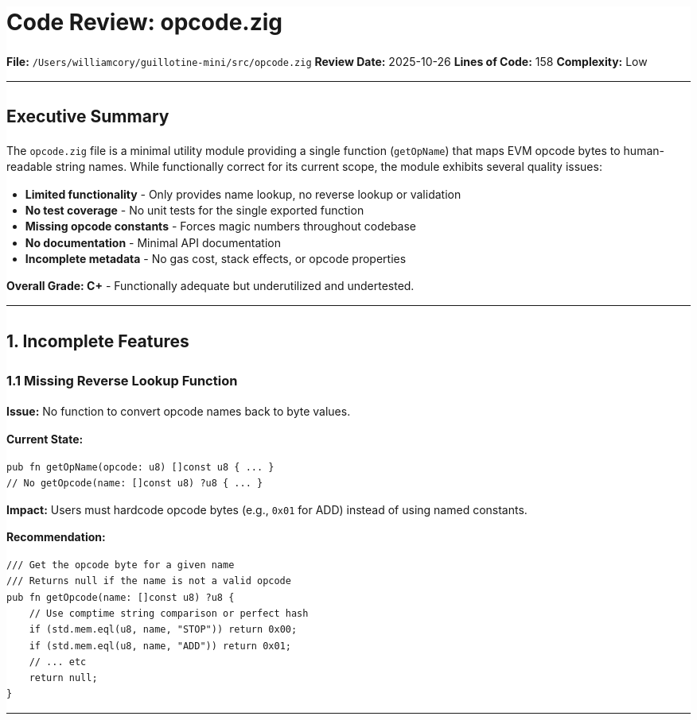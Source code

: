 # Code Review: opcode.zig

**File:** `/Users/williamcory/guillotine-mini/src/opcode.zig`
**Review Date:** 2025-10-26
**Lines of Code:** 158
**Complexity:** Low

---

## Executive Summary

The `opcode.zig` file is a minimal utility module providing a single function (`getOpName`) that maps EVM opcode bytes to human-readable string names. While functionally correct for its current scope, the module exhibits several quality issues:

- **Limited functionality** - Only provides name lookup, no reverse lookup or validation
- **No test coverage** - No unit tests for the single exported function
- **Missing opcode constants** - Forces magic numbers throughout codebase
- **No documentation** - Minimal API documentation
- **Incomplete metadata** - No gas cost, stack effects, or opcode properties

**Overall Grade: C+** - Functionally adequate but underutilized and undertested.

---

## 1. Incomplete Features

### 1.1 Missing Reverse Lookup Function

**Issue:** No function to convert opcode names back to byte values.

**Current State:**
```zig
pub fn getOpName(opcode: u8) []const u8 { ... }
// No getOpcode(name: []const u8) ?u8 { ... }
```

**Impact:** Users must hardcode opcode bytes (e.g., `0x01` for ADD) instead of using named constants.

**Recommendation:**
```zig
/// Get the opcode byte for a given name
/// Returns null if the name is not a valid opcode
pub fn getOpcode(name: []const u8) ?u8 {
    // Use comptime string comparison or perfect hash
    if (std.mem.eql(u8, name, "STOP")) return 0x00;
    if (std.mem.eql(u8, name, "ADD")) return 0x01;
    // ... etc
    return null;
}
```

---